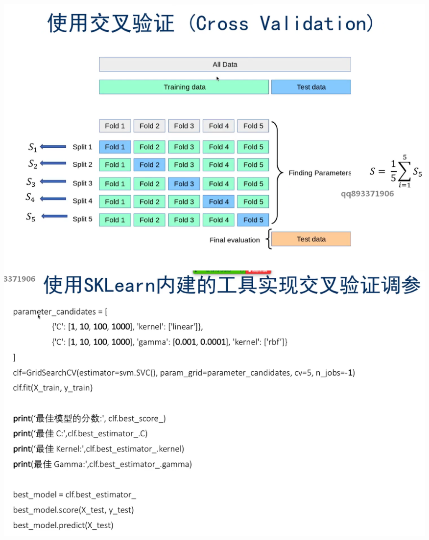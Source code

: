 ![image-20200722235514911](凸优化.assets/image-20200722235514911.png)

![image-20200722235619321](凸优化.assets/image-20200722235619321.png)
